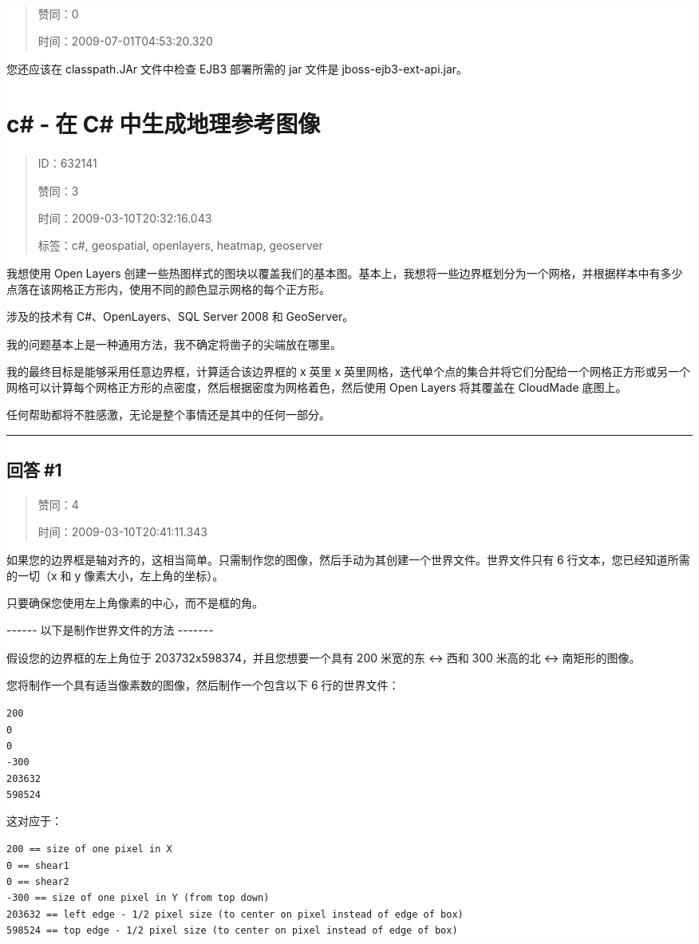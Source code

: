 > 赞同：0
> 
> 时间：2009-07-01T04:53:20.320

您还应该在 classpath.JAr 文件中检查 EJB3 部署所需的 jar 文件是 jboss-ejb3-ext-api.jar。

# c# - 在 C# 中生成地理参考图像

> ID：632141
> 
> 赞同：3
> 
> 时间：2009-03-10T20:32:16.043
> 
> 标签：c#, geospatial, openlayers, heatmap, geoserver

我想使用 Open Layers 创建一些热图样式的图块以覆盖我们的基本图。基本上，我想将一些边界框划分为一个网格，并根据样本中有多少点落在该网格正方形内，使用不同的颜色显示网格的每个正方形。

涉及的技术有 C#、OpenLayers、SQL Server 2008 和 GeoServer。

我的问题基本上是一种通用方法，我不确定将凿子的尖端放在哪里。

我的最终目标是能够采用任意边界框，计算适合该边界框的 x 英里 x 英里网格，迭代单个点的集合并将它们分配给一个网格正方形或另一个网格可以计算每个网格正方形的点密度，然后根据密度为网格着色，然后使用 Open Layers 将其覆盖在 CloudMade 底图上。

任何帮助都将不胜感激，无论是整个事情还是其中的任何一部分。

* * *

## 回答 #1

> 赞同：4
> 
> 时间：2009-03-10T20:41:11.343

如果您的边界框是轴对齐的，这相当简单。只需制作您的图像，然后手动为其创建一个世界文件。世界文件只有 6 行文本，您已经知道所需的一切（x 和 y 像素大小，左上角的坐标）。

只要确保您使用左上角像素的中心，而不是框的角。

------ 以下是制作世界文件的方法 -------

假设您的边界框的左上角位于 203732x598374，并且您想要一个具有 200 米宽的东 <-> 西和 300 米高的北 <-> 南矩形的图像。

您将制作一个具有适当像素数的图像，然后制作一个包含以下 6 行的世界文件：

```
200
0
0
-300
203632
598524 
```

这对应于：

```
200 == size of one pixel in X
0 == shear1
0 == shear2
-300 == size of one pixel in Y (from top down)
203632 == left edge - 1/2 pixel size (to center on pixel instead of edge of box)
598524 == top edge - 1/2 pixel size (to center on pixel instead of edge of box) 
```
